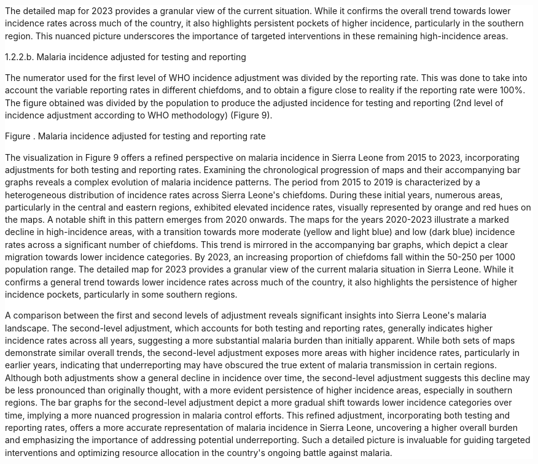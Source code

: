The detailed map for 2023 provides a granular view of the current situation. While it confirms the overall trend towards lower incidence rates across much of the country, it also highlights persistent pockets of higher incidence, particularly in the southern region. This nuanced picture underscores the importance of targeted interventions in these remaining high-incidence areas.



1.2.2.b. Malaria incidence adjusted for testing and reporting

The numerator used for the first level of WHO incidence adjustment was divided by the reporting rate. This was done to take into account the variable reporting rates in different chiefdoms, and to obtain a figure close to reality if the reporting rate were 100%. The figure obtained was divided by the population to produce the adjusted incidence for testing and reporting (2nd level of incidence adjustment according to WHO methodology) (Figure 9).









Figure . Malaria incidence adjusted for testing and reporting rate



The visualization in Figure 9 offers a refined perspective on malaria incidence in Sierra Leone from 2015 to 2023, incorporating adjustments for both testing and reporting rates. Examining the chronological progression of maps and their accompanying bar graphs reveals a complex evolution of malaria incidence patterns. The period from 2015 to 2019 is characterized by a heterogeneous distribution of incidence rates across Sierra Leone's chiefdoms. During these initial years, numerous areas, particularly in the central and eastern regions, exhibited elevated incidence rates, visually represented by orange and red hues on the maps. A notable shift in this pattern emerges from 2020 onwards. The maps for the years 2020-2023 illustrate a marked decline in high-incidence areas, with a transition towards more moderate (yellow and light blue) and low (dark blue) incidence rates across a significant number of chiefdoms. This trend is mirrored in the accompanying bar graphs, which depict a clear migration towards lower incidence categories. By 2023, an increasing proportion of chiefdoms fall within the 50-250 per 1000 population range. The detailed map for 2023 provides a granular view of the current malaria situation in Sierra Leone. While it confirms a general trend towards lower incidence rates across much of the country, it also highlights the persistence of higher incidence pockets, particularly in some southern regions.  



 A comparison between the first and second levels of adjustment reveals significant insights into Sierra Leone's malaria landscape. The second-level adjustment, which accounts for both testing and reporting rates, generally indicates higher incidence rates across all years, suggesting a more substantial malaria burden than initially apparent. While both sets of maps demonstrate similar overall trends, the second-level adjustment exposes more areas with higher incidence rates, particularly in earlier years, indicating that underreporting may have obscured the true extent of malaria transmission in certain regions. Although both adjustments show a general decline in incidence over time, the second-level adjustment suggests this decline may be less pronounced than originally thought, with a more evident persistence of higher incidence areas, especially in southern regions. The bar graphs for the second-level adjustment depict a more gradual shift towards lower incidence categories over time, implying a more nuanced progression in malaria control efforts. This refined adjustment, incorporating both testing and reporting rates, offers a more accurate representation of malaria incidence in Sierra Leone, uncovering a higher overall burden and emphasizing the importance of addressing potential underreporting. Such a detailed picture is invaluable for guiding targeted interventions and optimizing resource allocation in the country's ongoing battle against malaria.
